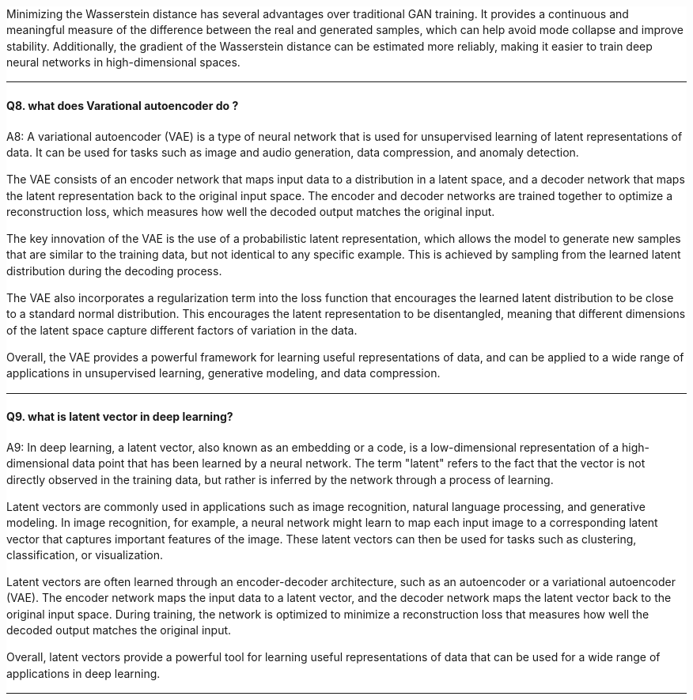 Minimizing the Wasserstein distance has several advantages over traditional GAN training. It provides a continuous and meaningful measure of the difference between the real and generated samples, which can help avoid mode collapse and improve stability. Additionally, the gradient of the Wasserstein distance can be estimated more reliably, making it easier to train deep neural networks in high-dimensional spaces.

---
#### Q8. what does Varational autoencoder do ?
A8:
A variational autoencoder (VAE) is a type of neural network that is used for unsupervised learning of latent representations of data. It can be used for tasks such as image and audio generation, data compression, and anomaly detection.

The VAE consists of an encoder network that maps input data to a distribution in a latent space, and a decoder network that maps the latent representation back to the original input space. The encoder and decoder networks are trained together to optimize a reconstruction loss, which measures how well the decoded output matches the original input.

The key innovation of the VAE is the use of a probabilistic latent representation, which allows the model to generate new samples that are similar to the training data, but not identical to any specific example. This is achieved by sampling from the learned latent distribution during the decoding process.

The VAE also incorporates a regularization term into the loss function that encourages the learned latent distribution to be close to a standard normal distribution. This encourages the latent representation to be disentangled, meaning that different dimensions of the latent space capture different factors of variation in the data.

Overall, the VAE provides a powerful framework for learning useful representations of data, and can be applied to a wide range of applications in unsupervised learning, generative modeling, and data compression.

---
#### Q9. what is latent vector in deep learning?
A9:
In deep learning, a latent vector, also known as an embedding or a code, is a low-dimensional representation of a high-dimensional data point that has been learned by a neural network. The term "latent" refers to the fact that the vector is not directly observed in the training data, but rather is inferred by the network through a process of learning.

Latent vectors are commonly used in applications such as image recognition, natural language processing, and generative modeling. In image recognition, for example, a neural network might learn to map each input image to a corresponding latent vector that captures important features of the image. These latent vectors can then be used for tasks such as clustering, classification, or visualization.

Latent vectors are often learned through an encoder-decoder architecture, such as an autoencoder or a variational autoencoder (VAE). The encoder network maps the input data to a latent vector, and the decoder network maps the latent vector back to the original input space. During training, the network is optimized to minimize a reconstruction loss that measures how well the decoded output matches the original input.

Overall, latent vectors provide a powerful tool for learning useful representations of data that can be used for a wide range of applications in deep learning.

---